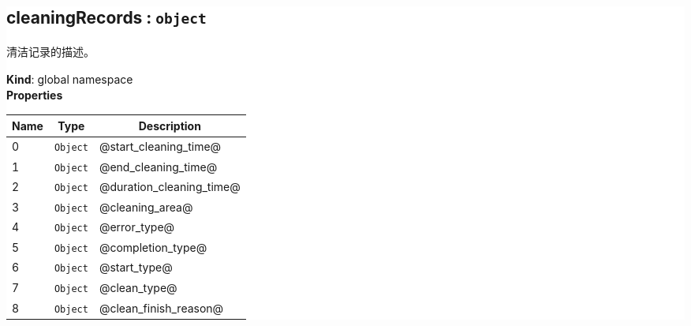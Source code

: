 <a name="cleaningRecords"></a>

## cleaningRecords : <code>object</code>
清洁记录的描述。

**Kind**: global namespace  
**Properties**

| Name | Type | Description |
| --- | --- | --- |
| 0 | <code>Object</code> | @start_cleaning_time@ |
| 1 | <code>Object</code> | @end_cleaning_time@ |
| 2 | <code>Object</code> | @duration_cleaning_time@ |
| 3 | <code>Object</code> | @cleaning_area@ |
| 4 | <code>Object</code> | @error_type@ |
| 5 | <code>Object</code> | @completion_type@ |
| 6 | <code>Object</code> | @start_type@ |
| 7 | <code>Object</code> | @clean_type@ |
| 8 | <code>Object</code> | @clean_finish_reason@ |


